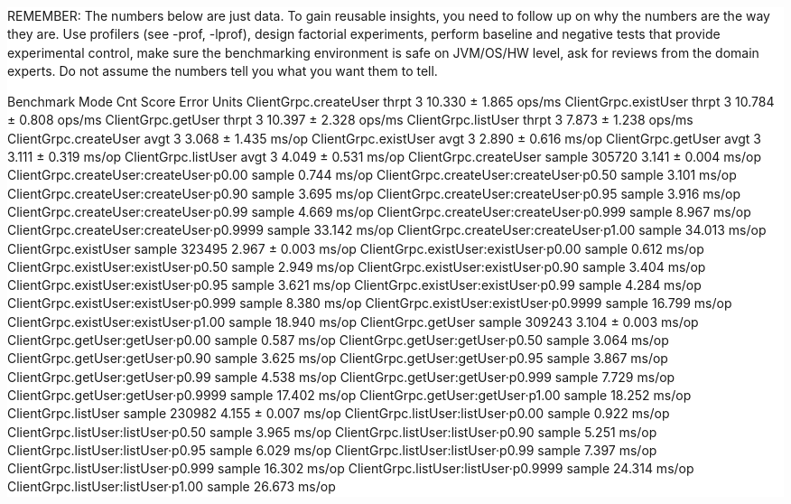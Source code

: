 REMEMBER: The numbers below are just data. To gain reusable insights, you need to follow up on
why the numbers are the way they are. Use profilers (see -prof, -lprof), design factorial
experiments, perform baseline and negative tests that provide experimental control, make sure
the benchmarking environment is safe on JVM/OS/HW level, ask for reviews from the domain experts.
Do not assume the numbers tell you what you want them to tell.

Benchmark                                   Mode     Cnt   Score   Error   Units
ClientGrpc.createUser                      thrpt       3  10.330 ± 1.865  ops/ms
ClientGrpc.existUser                       thrpt       3  10.784 ± 0.808  ops/ms
ClientGrpc.getUser                         thrpt       3  10.397 ± 2.328  ops/ms
ClientGrpc.listUser                        thrpt       3   7.873 ± 1.238  ops/ms
ClientGrpc.createUser                       avgt       3   3.068 ± 1.435   ms/op
ClientGrpc.existUser                        avgt       3   2.890 ± 0.616   ms/op
ClientGrpc.getUser                          avgt       3   3.111 ± 0.319   ms/op
ClientGrpc.listUser                         avgt       3   4.049 ± 0.531   ms/op
ClientGrpc.createUser                     sample  305720   3.141 ± 0.004   ms/op
ClientGrpc.createUser:createUser·p0.00    sample           0.744           ms/op
ClientGrpc.createUser:createUser·p0.50    sample           3.101           ms/op
ClientGrpc.createUser:createUser·p0.90    sample           3.695           ms/op
ClientGrpc.createUser:createUser·p0.95    sample           3.916           ms/op
ClientGrpc.createUser:createUser·p0.99    sample           4.669           ms/op
ClientGrpc.createUser:createUser·p0.999   sample           8.967           ms/op
ClientGrpc.createUser:createUser·p0.9999  sample          33.142           ms/op
ClientGrpc.createUser:createUser·p1.00    sample          34.013           ms/op
ClientGrpc.existUser                      sample  323495   2.967 ± 0.003   ms/op
ClientGrpc.existUser:existUser·p0.00      sample           0.612           ms/op
ClientGrpc.existUser:existUser·p0.50      sample           2.949           ms/op
ClientGrpc.existUser:existUser·p0.90      sample           3.404           ms/op
ClientGrpc.existUser:existUser·p0.95      sample           3.621           ms/op
ClientGrpc.existUser:existUser·p0.99      sample           4.284           ms/op
ClientGrpc.existUser:existUser·p0.999     sample           8.380           ms/op
ClientGrpc.existUser:existUser·p0.9999    sample          16.799           ms/op
ClientGrpc.existUser:existUser·p1.00      sample          18.940           ms/op
ClientGrpc.getUser                        sample  309243   3.104 ± 0.003   ms/op
ClientGrpc.getUser:getUser·p0.00          sample           0.587           ms/op
ClientGrpc.getUser:getUser·p0.50          sample           3.064           ms/op
ClientGrpc.getUser:getUser·p0.90          sample           3.625           ms/op
ClientGrpc.getUser:getUser·p0.95          sample           3.867           ms/op
ClientGrpc.getUser:getUser·p0.99          sample           4.538           ms/op
ClientGrpc.getUser:getUser·p0.999         sample           7.729           ms/op
ClientGrpc.getUser:getUser·p0.9999        sample          17.402           ms/op
ClientGrpc.getUser:getUser·p1.00          sample          18.252           ms/op
ClientGrpc.listUser                       sample  230982   4.155 ± 0.007   ms/op
ClientGrpc.listUser:listUser·p0.00        sample           0.922           ms/op
ClientGrpc.listUser:listUser·p0.50        sample           3.965           ms/op
ClientGrpc.listUser:listUser·p0.90        sample           5.251           ms/op
ClientGrpc.listUser:listUser·p0.95        sample           6.029           ms/op
ClientGrpc.listUser:listUser·p0.99        sample           7.397           ms/op
ClientGrpc.listUser:listUser·p0.999       sample          16.302           ms/op
ClientGrpc.listUser:listUser·p0.9999      sample          24.314           ms/op
ClientGrpc.listUser:listUser·p1.00        sample          26.673           ms/op
